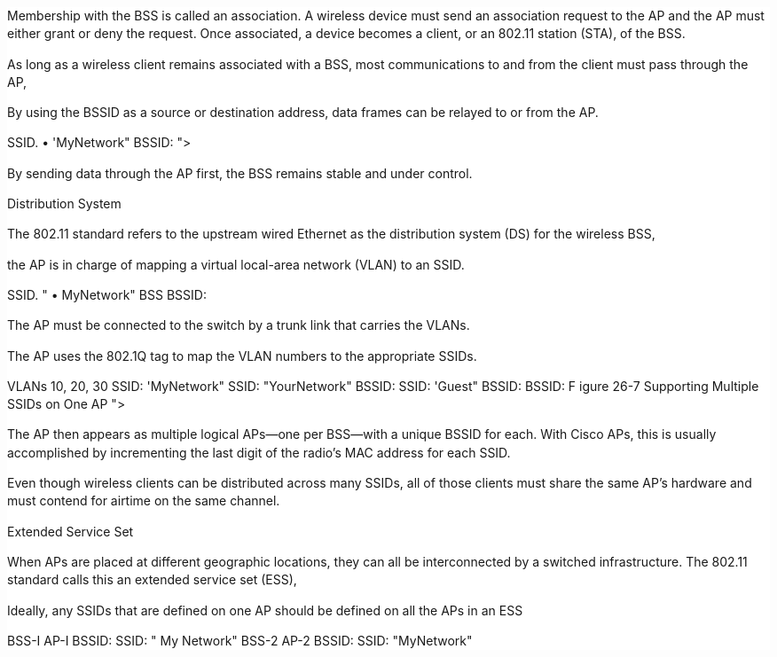 Membership with the BSS is called an association. A wireless device must send an association request to the AP and the AP must either grant or deny the request. Once associated, a device becomes a client, or an 802.11 station (STA), of the BSS.

As long as a wireless client remains associated with a BSS, most communications to and from the client must pass through the AP,

By using the BSSID as a source or destination address, data frames can be relayed to or from the AP.

SSID. 
• 'MyNetwork&quot; 
BSSID: ">

By sending data through the AP first, the BSS remains stable and under control.

Distribution System

The 802.11 standard refers to the upstream wired Ethernet as the distribution system (DS) for the wireless BSS,

the AP is in charge of mapping a virtual local-area network (VLAN) to an SSID.

SSID. &quot; 
• MyNetwork&quot; 
BSS 
BSSID: 

The AP must be connected to the switch by a trunk link that carries the VLANs.

The AP uses the 802.1Q tag to map the VLAN numbers to the appropriate SSIDs.

VLANs 10, 20, 30 
SSID: 'MyNetwork&quot; 
SSID: &quot;YourNetwork&quot; 
BSSID: 
SSID: 'Guest&quot; 
BSSID: 
BSSID: 
F igure 26-7 Supporting Multiple SSIDs on One AP ">

The AP then appears as multiple logical APs—one per BSS—with a unique BSSID for each. With Cisco APs, this is usually accomplished by incrementing the last digit of the radio’s MAC address for each SSID.

Even though wireless clients can be distributed across many SSIDs, all of those clients must share the same AP’s hardware and must contend for airtime on the same channel.

Extended Service Set

When APs are placed at different geographic locations, they can all be interconnected by a switched infrastructure. The 802.11 standard calls this an extended service set (ESS),

Ideally, any SSIDs that are defined on one AP should be defined on all the APs in an ESS


BSS-I 
AP-I 
BSSID: 
SSID: &quot; 
My Network&quot; 
BSS-2 
AP-2 
BSSID: 
SSID: &quot;MyNetwork&quot; 
